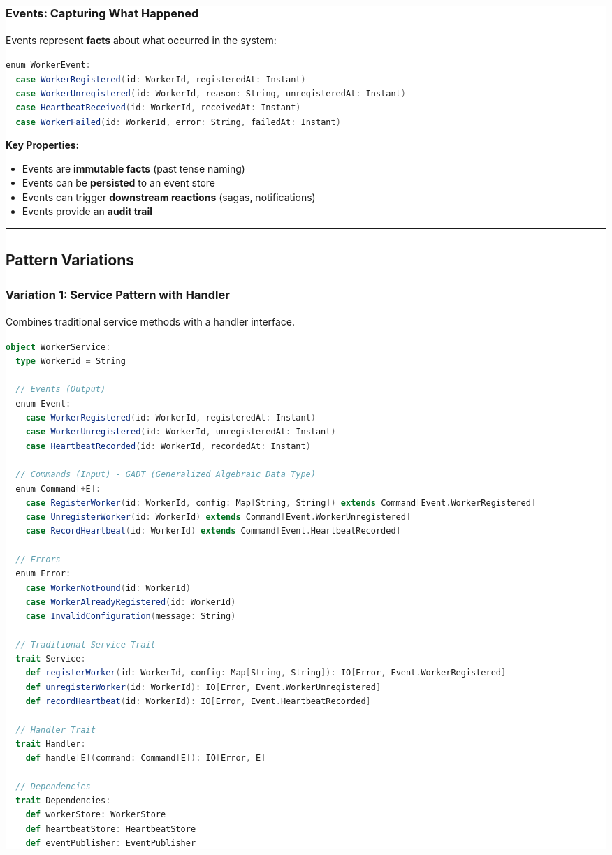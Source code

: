 ### Events: Capturing What Happened

Events represent **facts** about what occurred in the system:

```scala
enum WorkerEvent:
  case WorkerRegistered(id: WorkerId, registeredAt: Instant)
  case WorkerUnregistered(id: WorkerId, reason: String, unregisteredAt: Instant)
  case HeartbeatReceived(id: WorkerId, receivedAt: Instant)
  case WorkerFailed(id: WorkerId, error: String, failedAt: Instant)
```

**Key Properties:**
- Events are **immutable facts** (past tense naming)
- Events can be **persisted** to an event store
- Events can trigger **downstream reactions** (sagas, notifications)
- Events provide an **audit trail**

---

## Pattern Variations

### Variation 1: Service Pattern with Handler

Combines traditional service methods with a handler interface.

```scala
object WorkerService:
  type WorkerId = String

  // Events (Output)
  enum Event:
    case WorkerRegistered(id: WorkerId, registeredAt: Instant)
    case WorkerUnregistered(id: WorkerId, unregisteredAt: Instant)
    case HeartbeatRecorded(id: WorkerId, recordedAt: Instant)

  // Commands (Input) - GADT (Generalized Algebraic Data Type)
  enum Command[+E]:
    case RegisterWorker(id: WorkerId, config: Map[String, String]) extends Command[Event.WorkerRegistered]
    case UnregisterWorker(id: WorkerId) extends Command[Event.WorkerUnregistered]
    case RecordHeartbeat(id: WorkerId) extends Command[Event.HeartbeatRecorded]

  // Errors
  enum Error:
    case WorkerNotFound(id: WorkerId)
    case WorkerAlreadyRegistered(id: WorkerId)
    case InvalidConfiguration(message: String)

  // Traditional Service Trait
  trait Service:
    def registerWorker(id: WorkerId, config: Map[String, String]): IO[Error, Event.WorkerRegistered]
    def unregisterWorker(id: WorkerId): IO[Error, Event.WorkerUnregistered]
    def recordHeartbeat(id: WorkerId): IO[Error, Event.HeartbeatRecorded]

  // Handler Trait
  trait Handler:
    def handle[E](command: Command[E]): IO[Error, E]

  // Dependencies
  trait Dependencies:
    def workerStore: WorkerStore
    def heartbeatStore: HeartbeatStore
    def eventPublisher: EventPublisher
```